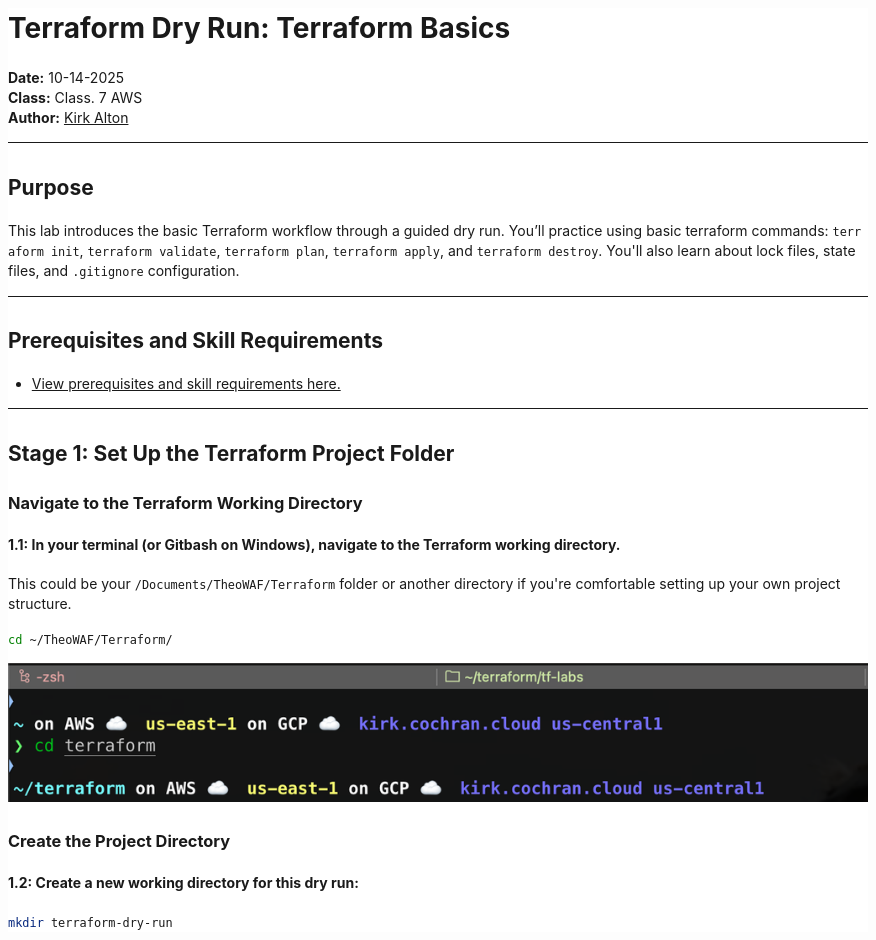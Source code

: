 
# Terraform Dry Run: Terraform Basics
**Date:** 10-14-2025
<br>
**Class:** Class. 7 AWS
<br>
**Author:** [Kirk Alton](https://github.com/KirkAlton-Class7)

---
## Purpose
This lab introduces the basic Terraform workflow through a guided dry run. You’ll practice using basic terraform commands: `terraform init`, `terraform validate`, `terraform plan`, `terraform apply`, and `terraform destroy`. You'll also learn about lock files, state files, and `.gitignore` configuration.

---
## Prerequisites and Skill Requirements
- [View prerequisites and skill requirements here.](./prerequisites.md)

---


## Stage 1: Set Up the Terraform Project Folder

### Navigate to the Terraform Working Directory
#### **1.1:** In your terminal (or Gitbash on Windows), navigate to the Terraform working directory.
This could be your `/Documents/TheoWAF/Terraform` folder or another directory if you're comfortable setting up your own project structure.

```bash
cd ~/TheoWAF/Terraform/
```

![cd_terraform](./images/01_cd_terraform.png)
### Create the Project Directory
#### **1.2:** Create a new working directory for this dry run:

```bash
mkdir terraform-dry-run
```
